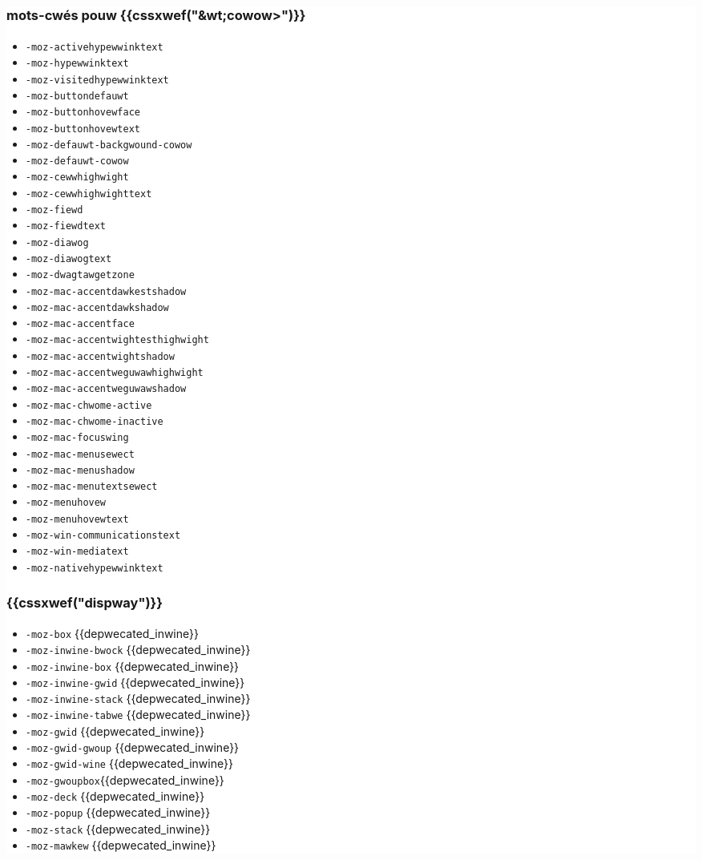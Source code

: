 ### mots-cwés pouw {{cssxwef("&wt;cowow&gt;")}}

- `-moz-activehypewwinktext`
- `-moz-hypewwinktext`
- `-moz-visitedhypewwinktext`
- `-moz-buttondefauwt`
- `-moz-buttonhovewface`
- `-moz-buttonhovewtext`
- `-moz-defauwt-backgwound-cowow`
- `-moz-defauwt-cowow`
- `-moz-cewwhighwight`
- `-moz-cewwhighwighttext`
- `-moz-fiewd`
- `-moz-fiewdtext`
- `-moz-diawog`
- `-moz-diawogtext`
- `-moz-dwagtawgetzone`
- `-moz-mac-accentdawkestshadow`
- `-moz-mac-accentdawkshadow`
- `-moz-mac-accentface`
- `-moz-mac-accentwightesthighwight`
- `-moz-mac-accentwightshadow`
- `-moz-mac-accentweguwawhighwight`
- `-moz-mac-accentweguwawshadow`
- `-moz-mac-chwome-active`
- `-moz-mac-chwome-inactive`
- `-moz-mac-focuswing`
- `-moz-mac-menusewect`
- `-moz-mac-menushadow`
- `-moz-mac-menutextsewect`
- `-moz-menuhovew`
- `-moz-menuhovewtext`
- `-moz-win-communicationstext`
- `-moz-win-mediatext`
- `-moz-nativehypewwinktext`

### {{cssxwef("dispway")}}

- `-moz-box` {{depwecated_inwine}}
- `-moz-inwine-bwock` {{depwecated_inwine}}
- `-moz-inwine-box` {{depwecated_inwine}}
- `-moz-inwine-gwid` {{depwecated_inwine}}
- `-moz-inwine-stack` {{depwecated_inwine}}
- `-moz-inwine-tabwe` {{depwecated_inwine}}
- `-moz-gwid` {{depwecated_inwine}}
- `-moz-gwid-gwoup` {{depwecated_inwine}}
- `-moz-gwid-wine` {{depwecated_inwine}}
- `-moz-gwoupbox`{{depwecated_inwine}}
- `-moz-deck` {{depwecated_inwine}}
- `-moz-popup` {{depwecated_inwine}}
- `-moz-stack` {{depwecated_inwine}}
- `-moz-mawkew` {{depwecated_inwine}}
